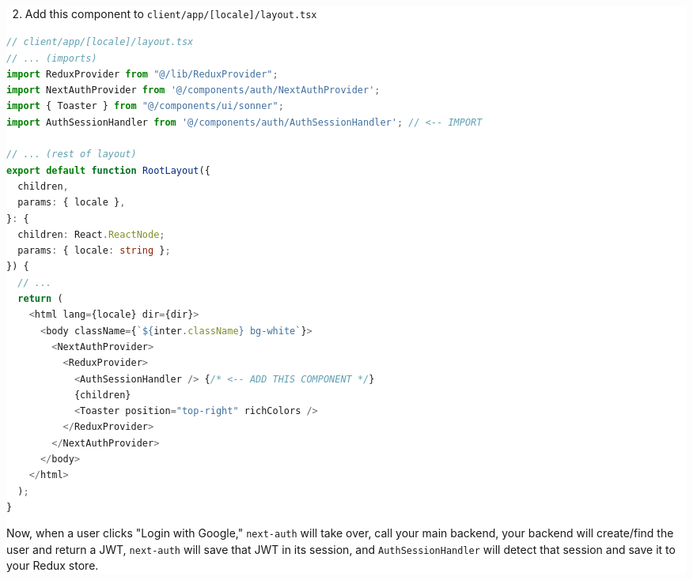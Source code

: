 2.  Add this component to `client/app/[locale]/layout.tsx`



```typescript
// client/app/[locale]/layout.tsx
// ... (imports)
import ReduxProvider from "@/lib/ReduxProvider";
import NextAuthProvider from '@/components/auth/NextAuthProvider';
import { Toaster } from "@/components/ui/sonner";
import AuthSessionHandler from '@/components/auth/AuthSessionHandler'; // <-- IMPORT

// ... (rest of layout)
export default function RootLayout({
  children,
  params: { locale },
}: {
  children: React.ReactNode;
  params: { locale: string };
}) {
  // ...
  return (
    <html lang={locale} dir={dir}>
      <body className={`${inter.className} bg-white`}>
        <NextAuthProvider>
          <ReduxProvider>
            <AuthSessionHandler /> {/* <-- ADD THIS COMPONENT */}
            {children}
            <Toaster position="top-right" richColors />
          </ReduxProvider>
        </NextAuthProvider>
      </body>
    </html>
  );
}
```

Now, when a user clicks "Login with Google," `next-auth` will take over, call your main backend, your backend will create/find the user and return a JWT, `next-auth` will save that JWT in its session, and `AuthSessionHandler` will detect that session and save it to your Redux store.